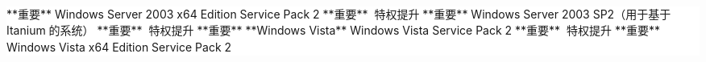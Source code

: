 </td>
<td style="border:1px solid black;">
**重要**

</td>
</tr>
<tr>
<td style="border:1px solid black;">
Windows Server 2003 x64 Edition Service Pack 2

</td>
<td style="border:1px solid black;">
**重要**   
特权提升

</td>
<td style="border:1px solid black;">
**重要**

</td>
</tr>
<tr>
<td style="border:1px solid black;">
Windows Server 2003 SP2（用于基于 Itanium 的系统）

</td>
<td style="border:1px solid black;">
**重要**   
特权提升

</td>
<td style="border:1px solid black;">
**重要**

</td>
</tr>
<tr>
<td style="border:1px solid black;" colspan="3">
**Windows Vista**

</td>
</tr>
<tr>
<td style="border:1px solid black;">
Windows Vista Service Pack 2

</td>
<td style="border:1px solid black;">
**重要**   
特权提升

</td>
<td style="border:1px solid black;">
**重要**

</td>
</tr>
<tr>
<td style="border:1px solid black;">
Windows Vista x64 Edition Service Pack 2
